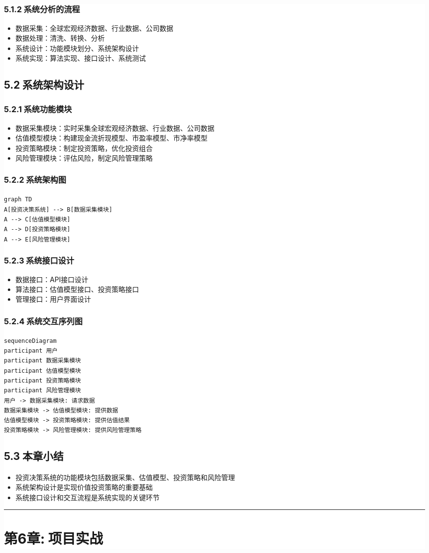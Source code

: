 ### 5.1.2 系统分析的流程
- 数据采集：全球宏观经济数据、行业数据、公司数据
- 数据处理：清洗、转换、分析
- 系统设计：功能模块划分、系统架构设计
- 系统实现：算法实现、接口设计、系统测试

## 5.2 系统架构设计

### 5.2.1 系统功能模块
- 数据采集模块：实时采集全球宏观经济数据、行业数据、公司数据
- 估值模型模块：构建现金流折现模型、市盈率模型、市净率模型
- 投资策略模块：制定投资策略，优化投资组合
- 风险管理模块：评估风险，制定风险管理策略

### 5.2.2 系统架构图
```mermaid
graph TD
A[投资决策系统] --> B[数据采集模块]
A --> C[估值模型模块]
A --> D[投资策略模块]
A --> E[风险管理模块]
```

### 5.2.3 系统接口设计
- 数据接口：API接口设计
- 算法接口：估值模型接口、投资策略接口
- 管理接口：用户界面设计

### 5.2.4 系统交互序列图
```mermaid
sequenceDiagram
participant 用户
participant 数据采集模块
participant 估值模型模块
participant 投资策略模块
participant 风险管理模块
用户 -> 数据采集模块: 请求数据
数据采集模块 -> 估值模型模块: 提供数据
估值模型模块 -> 投资策略模块: 提供估值结果
投资策略模块 -> 风险管理模块: 提供风险管理策略
```

## 5.3 本章小结
- 投资决策系统的功能模块包括数据采集、估值模型、投资策略和风险管理
- 系统架构设计是实现价值投资策略的重要基础
- 系统接口设计和交互流程是系统实现的关键环节

---

# 第6章: 项目实战
